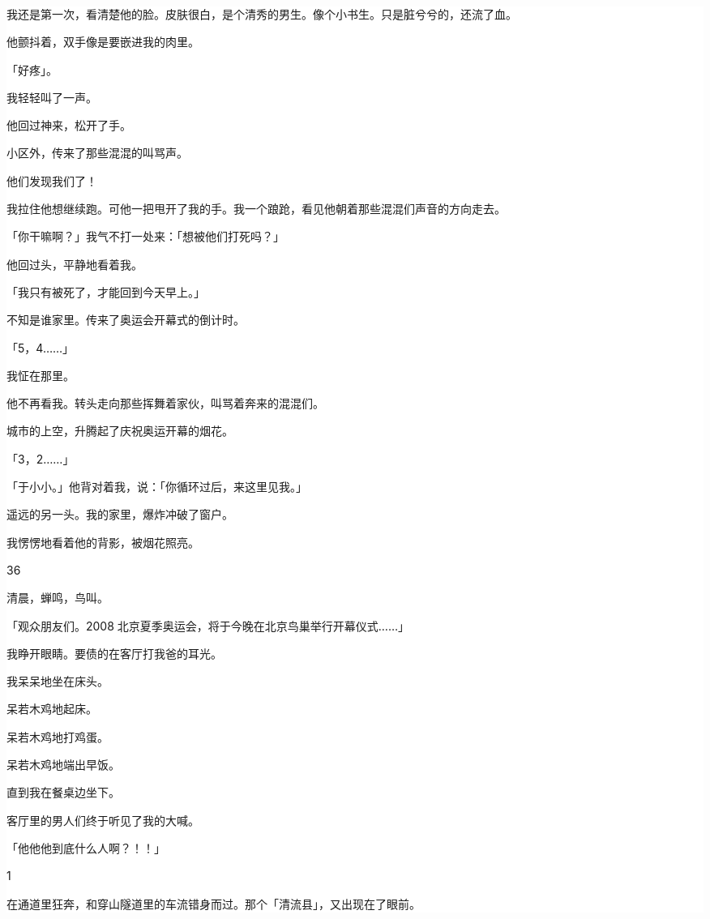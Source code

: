 我还是第一次，看清楚他的脸。皮肤很白，是个清秀的男生。像个小书生。只是脏兮兮的，还流了血。

他颤抖着，双手像是要嵌进我的肉里。

「好疼」。

我轻轻叫了一声。

他回过神来，松开了手。

小区外，传来了那些混混的叫骂声。

他们发现我们了！

我拉住他想继续跑。可他一把甩开了我的手。我一个踉跄，看见他朝着那些混混们声音的方向走去。

「你干嘛啊？」我气不打一处来：「想被他们打死吗？」

他回过头，平静地看着我。

「我只有被死了，才能回到今天早上。」

不知是谁家里。传来了奥运会开幕式的倒计时。

「5，4……」

我怔在那里。

他不再看我。转头走向那些挥舞着家伙，叫骂着奔来的混混们。

城市的上空，升腾起了庆祝奥运开幕的烟花。

「3，2……」

「于小小。」他背对着我，说：「你循环过后，来这里见我。」

遥远的另一头。我的家里，爆炸冲破了窗户。

我愣愣地看着他的背影，被烟花照亮。

36

清晨，蝉鸣，鸟叫。

「观众朋友们。2008 北京夏季奥运会，将于今晚在北京鸟巢举行开幕仪式……」

我睁开眼睛。要债的在客厅打我爸的耳光。

我呆呆地坐在床头。

呆若木鸡地起床。

呆若木鸡地打鸡蛋。

呆若木鸡地端出早饭。

直到我在餐桌边坐下。

客厅里的男人们终于听见了我的大喊。

「他他他到底什么人啊？！！」

1

在通道里狂奔，和穿山隧道里的车流错身而过。那个「清流县」，又出现在了眼前。
